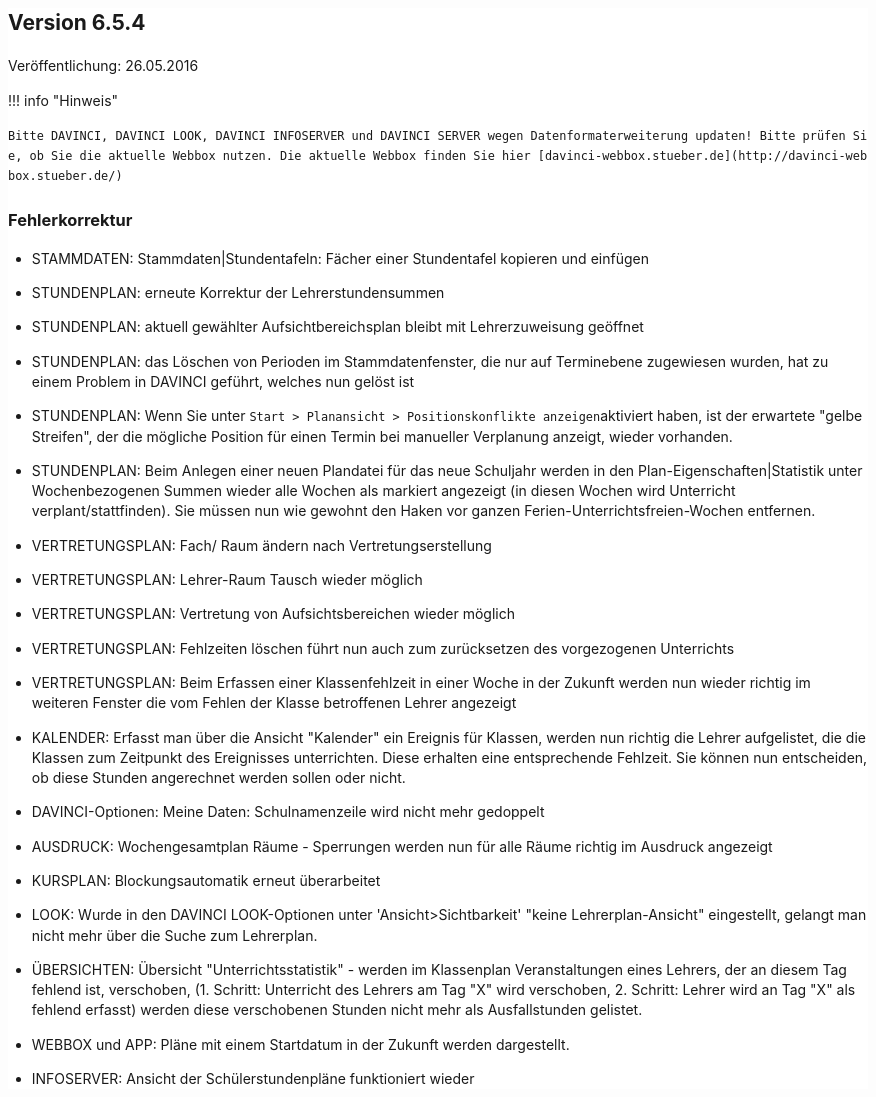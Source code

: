 ## Version 6.5.4

Veröffentlichung: 26.05.2016

!!! info "Hinweis"

    Bitte DAVINCI, DAVINCI LOOK, DAVINCI INFOSERVER und DAVINCI SERVER wegen Datenformaterweiterung updaten! Bitte prüfen Sie, ob Sie die aktuelle Webbox nutzen. Die aktuelle Webbox finden Sie hier [davinci-webbox.stueber.de](http://davinci-webbox.stueber.de/)

### Fehlerkorrektur 

* STAMMDATEN: Stammdaten|Stundentafeln: Fächer einer Stundentafel kopieren und einfügen 

* STUNDENPLAN: erneute Korrektur der Lehrerstundensummen
* STUNDENPLAN: aktuell gewählter Aufsichtbereichsplan bleibt mit Lehrerzuweisung geöffnet
* STUNDENPLAN: das Löschen von Perioden im Stammdatenfenster, die nur auf Terminebene zugewiesen wurden, hat zu einem Problem in DAVINCI geführt, welches nun gelöst ist
* STUNDENPLAN: Wenn Sie unter `Start > Planansicht > Positionskonflikte anzeigen`aktiviert haben, ist der erwartete "gelbe Streifen", der die mögliche Position für einen Termin bei manueller Verplanung anzeigt, wieder vorhanden.
* STUNDENPLAN: Beim Anlegen einer neuen Plandatei für das neue Schuljahr werden in den Plan-Eigenschaften|Statistik unter Wochenbezogenen Summen wieder alle Wochen als markiert angezeigt (in diesen Wochen wird Unterricht verplant/stattfinden). Sie müssen nun wie gewohnt den Haken vor ganzen Ferien-Unterrichtsfreien-Wochen entfernen.

* VERTRETUNGSPLAN: Fach/ Raum ändern nach Vertretungserstellung
* VERTRETUNGSPLAN: Lehrer-Raum Tausch wieder möglich 
* VERTRETUNGSPLAN: Vertretung von Aufsichtsbereichen wieder möglich
* VERTRETUNGSPLAN: Fehlzeiten löschen führt nun auch zum zurücksetzen des vorgezogenen Unterrichts
* VERTRETUNGSPLAN: Beim Erfassen einer Klassenfehlzeit in einer Woche in der Zukunft werden nun wieder richtig im weiteren Fenster die vom Fehlen der Klasse betroffenen Lehrer angezeigt

* KALENDER: Erfasst man über die Ansicht "Kalender" ein Ereignis für Klassen, werden nun richtig die Lehrer aufgelistet, die die Klassen zum Zeitpunkt des Ereignisses unterrichten. Diese erhalten eine entsprechende Fehlzeit. Sie können nun entscheiden, ob diese Stunden angerechnet werden sollen oder nicht.

* DAVINCI-Optionen: Meine Daten: Schulnamenzeile wird nicht mehr gedoppelt

* AUSDRUCK: Wochengesamtplan Räume - Sperrungen werden nun für alle Räume richtig im Ausdruck angezeigt

* KURSPLAN: Blockungsautomatik erneut überarbeitet

* LOOK: Wurde in den DAVINCI LOOK-Optionen unter 'Ansicht>Sichtbarkeit' "keine Lehrerplan-Ansicht" eingestellt, gelangt man nicht mehr über die Suche zum Lehrerplan.

* ÜBERSICHTEN: Übersicht "Unterrichtsstatistik" - werden im Klassenplan Veranstaltungen eines Lehrers, der an diesem Tag fehlend ist, verschoben, (1. Schritt: Unterricht des Lehrers am Tag "X" wird verschoben, 2. Schritt: Lehrer wird an Tag "X" als fehlend erfasst) werden diese verschobenen Stunden nicht mehr als Ausfallstunden gelistet.

* WEBBOX und APP: Pläne mit einem Startdatum in der Zukunft werden dargestellt.

* INFOSERVER: Ansicht der Schülerstundenpläne funktioniert wieder
